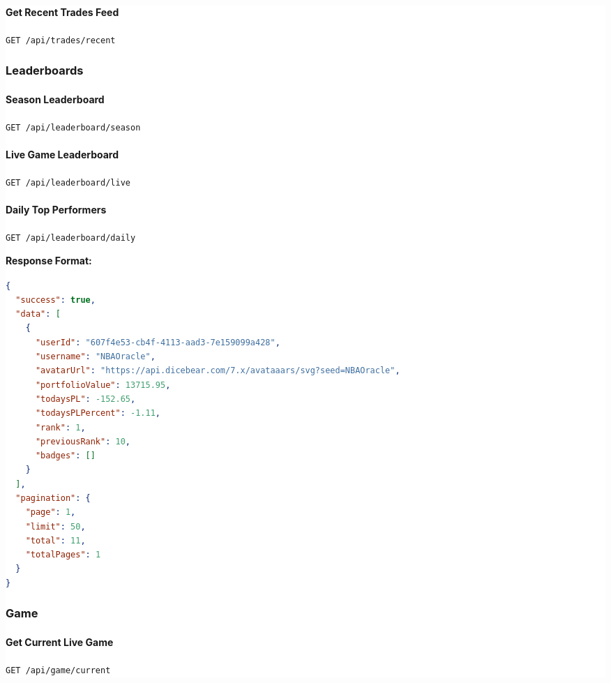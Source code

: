 #### Get Recent Trades Feed
```
GET /api/trades/recent
```

### Leaderboards

#### Season Leaderboard
```
GET /api/leaderboard/season
```

#### Live Game Leaderboard
```
GET /api/leaderboard/live
```

#### Daily Top Performers
```
GET /api/leaderboard/daily
```

**Response Format:**
```json
{
  "success": true,
  "data": [
    {
      "userId": "607f4e53-cb4f-4113-aad3-7e159099a428",
      "username": "NBAOracle",
      "avatarUrl": "https://api.dicebear.com/7.x/avataaars/svg?seed=NBAOracle",
      "portfolioValue": 13715.95,
      "todaysPL": -152.65,
      "todaysPLPercent": -1.11,
      "rank": 1,
      "previousRank": 10,
      "badges": []
    }
  ],
  "pagination": {
    "page": 1,
    "limit": 50,
    "total": 11,
    "totalPages": 1
  }
}
```

### Game

#### Get Current Live Game
```
GET /api/game/current
```
